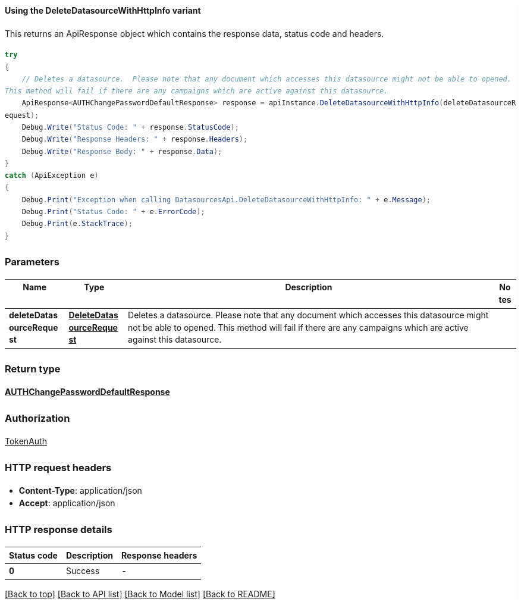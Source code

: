 #### Using the DeleteDatasourceWithHttpInfo variant
This returns an ApiResponse object which contains the response data, status code and headers.

```csharp
try
{
    // Deletes a datasource.  Please note that any document which accesses this datasource might not be able to opened.  This method will fail if there are any campaigns which are active against this datasource.
    ApiResponse<AUTHChangePasswordDefaultResponse> response = apiInstance.DeleteDatasourceWithHttpInfo(deleteDatasourceRequest);
    Debug.Write("Status Code: " + response.StatusCode);
    Debug.Write("Response Headers: " + response.Headers);
    Debug.Write("Response Body: " + response.Data);
}
catch (ApiException e)
{
    Debug.Print("Exception when calling DatasourcesApi.DeleteDatasourceWithHttpInfo: " + e.Message);
    Debug.Print("Status Code: " + e.ErrorCode);
    Debug.Print(e.StackTrace);
}
```

### Parameters

| Name | Type | Description | Notes |
|------|------|-------------|-------|
| **deleteDatasourceRequest** | [**DeleteDatasourceRequest**](DeleteDatasourceRequest.md) | Deletes a datasource.  Please note that any document which accesses this datasource might not be able to opened.  This method will fail if there are any campaigns which are active against this datasource. |  |

### Return type

[**AUTHChangePasswordDefaultResponse**](AUTHChangePasswordDefaultResponse.md)

### Authorization

[TokenAuth](../README.md#TokenAuth)

### HTTP request headers

 - **Content-Type**: application/json
 - **Accept**: application/json


### HTTP response details
| Status code | Description | Response headers |
|-------------|-------------|------------------|
| **0** | Success |  -  |

[[Back to top]](#) [[Back to API list]](../README.md#documentation-for-api-endpoints) [[Back to Model list]](../README.md#documentation-for-models) [[Back to README]](../README.md)
